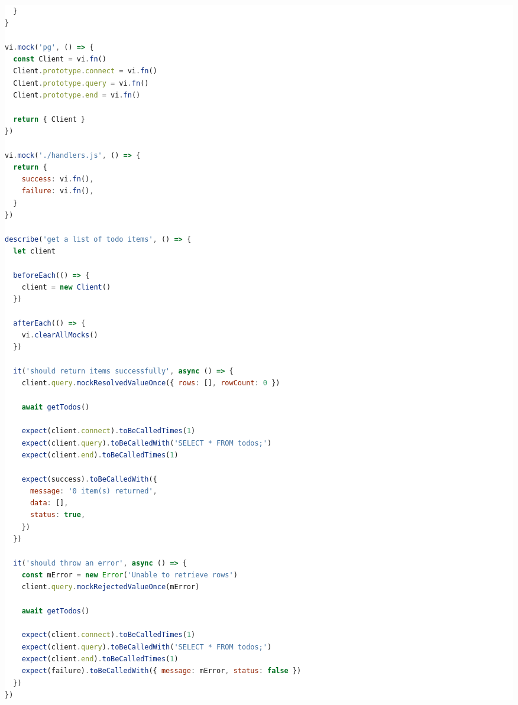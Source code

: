 ```js
  }
}

vi.mock('pg', () => {
  const Client = vi.fn()
  Client.prototype.connect = vi.fn()
  Client.prototype.query = vi.fn()
  Client.prototype.end = vi.fn()

  return { Client }
})

vi.mock('./handlers.js', () => {
  return {
    success: vi.fn(),
    failure: vi.fn(),
  }
})

describe('get a list of todo items', () => {
  let client

  beforeEach(() => {
    client = new Client()
  })

  afterEach(() => {
    vi.clearAllMocks()
  })

  it('should return items successfully', async () => {
    client.query.mockResolvedValueOnce({ rows: [], rowCount: 0 })

    await getTodos()

    expect(client.connect).toBeCalledTimes(1)
    expect(client.query).toBeCalledWith('SELECT * FROM todos;')
    expect(client.end).toBeCalledTimes(1)

    expect(success).toBeCalledWith({
      message: '0 item(s) returned',
      data: [],
      status: true,
    })
  })

  it('should throw an error', async () => {
    const mError = new Error('Unable to retrieve rows')
    client.query.mockRejectedValueOnce(mError)

    await getTodos()

    expect(client.connect).toBeCalledTimes(1)
    expect(client.query).toBeCalledWith('SELECT * FROM todos;')
    expect(client.end).toBeCalledTimes(1)
    expect(failure).toBeCalledWith({ message: mError, status: false })
  })
})
```
